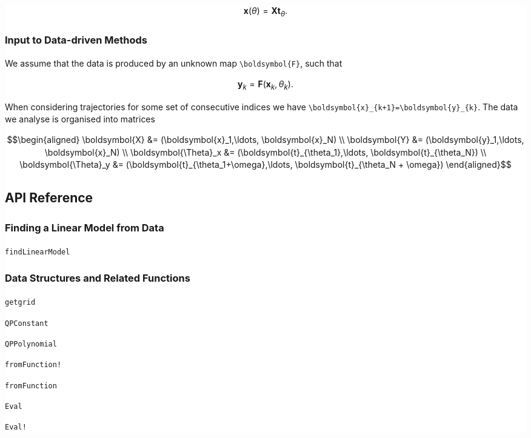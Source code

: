 ```math
\boldsymbol{x}\left(\theta\right)= \boldsymbol{X} \boldsymbol{t}_\theta.
```

### Input to Data-driven Methods

We assume that the data is produced by an unknown map ``\boldsymbol{F}``, such that 
```math
\boldsymbol{y}_{k} = \boldsymbol{F}\left(\boldsymbol{x}_{k},\theta_{k}\right).
```
When considering trajectories for some set of consecutive indices we have ``\boldsymbol{x}_{k+1}=\boldsymbol{y}_{k}``. 
The data we analyse is organised into matrices
```math
\begin{aligned}
\boldsymbol{X} &= (\boldsymbol{x}_1,\ldots, \boldsymbol{x}_N) \\
\boldsymbol{Y} &= (\boldsymbol{y}_1,\ldots, \boldsymbol{x}_N) \\
\boldsymbol{\Theta}_x &= (\boldsymbol{t}_{\theta_1},\ldots, \boldsymbol{t}_{\theta_N}) \\
\boldsymbol{\Theta}_y &= (\boldsymbol{t}_{\theta_1+\omega},\ldots, \boldsymbol{t}_{\theta_N + \omega})
\end{aligned}
```
## API Reference

### Finding a Linear Model from Data

```@docs
findLinearModel
```

### Data Structures and Related Functions

```@docs
getgrid
```

```@docs
QPConstant
```

```@docs
QPPolynomial
```

```@docs
fromFunction!
```

```@docs
fromFunction
```

```@docs
Eval
```

```@docs
Eval!
```
